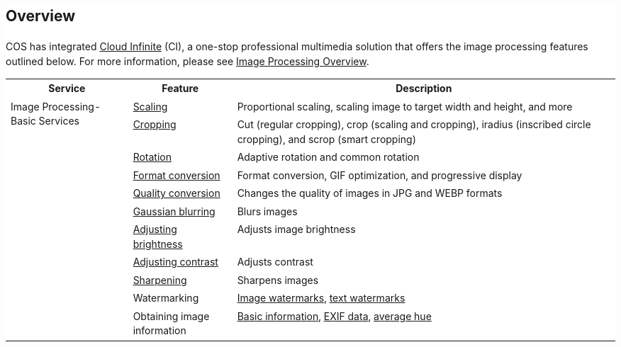 ## Overview

COS has integrated [Cloud Infinite](https://intl.cloud.tencent.com/document/product/1045) (CI), a one-stop professional multimedia solution that offers the image processing features outlined below. For more information, please see [Image Processing Overview](https://intl.cloud.tencent.com/document/product/436/35280).


<table>
   <tr>
      <th>Service</td>
      <th>Feature</td>
      <th>Description</td>
   </tr>
   <tr>
      <td rowspan=14>Image Processing-Basic Services</td>
      <td><a href="https://intl.cloud.tencent.com/document/product/436/36366">Scaling</a></td>
      <td>Proportional scaling, scaling image to target width and height, and more</td>
   </tr>
   <tr>
      <td><a href="https://intl.cloud.tencent.com/document/product/436/36367">Cropping</a></td>
      <td>Cut (regular cropping), crop (scaling and cropping), iradius (inscribed circle cropping), and scrop (smart cropping)</td>
   </tr>
   <tr>
      <td><a href="https://intl.cloud.tencent.com/document/product/436/36368">Rotation</a></td>
      <td>Adaptive rotation and common rotation</td>
   </tr>
   <tr>
      <td><a href="https://intl.cloud.tencent.com/document/product/436/36369">Format conversion</a></td>
      <td>Format conversion, GIF optimization, and progressive display</td>
   </tr>
   <tr>
      <td><a href="https://intl.cloud.tencent.com/document/product/436/36370">Quality conversion</a></td>
      <td>Changes the quality of images in JPG and WEBP formats</td>
   </tr>
   <tr>
      <td><a href="https://intl.cloud.tencent.com/document/product/436/36371">Gaussian blurring</a></td>
      <td>Blurs images</td>
   </tr>
   <tr>
      <td><a href="https://intl.cloud.tencent.com/document/product/1045/40647">Adjusting brightness</a></td>
      <td>Adjusts image brightness</td>
   </tr>
   <tr>
      <td><a href="https://intl.cloud.tencent.com/document/product/1045/40648">Adjusting contrast</a></td>
      <td>Adjusts contrast</td>
   </tr>
   <tr>
      <td><a href="https://intl.cloud.tencent.com/document/product/436/36372">Sharpening</a></td>
      <td>Sharpens images</td>
   </tr>
   <tr>
      <td>Watermarking</td>
      <td><a href="https://intl.cloud.tencent.com/document/product/436/36373">Image watermarks</a>, <a href="https://intl.cloud.tencent.com/document/product/436/36374">text watermarks</a></td>
   </tr>
   <tr>
      <td>Obtaining image information</td>
      <td><a href="https://intl.cloud.tencent.com/document/product/436/36375">Basic information</a>, <a href="https://intl.cloud.tencent.com/document/product/436/36376">EXIF data</a>, <a href="https://intl.cloud.tencent.com/document/product/436/36377">average hue</a></td>